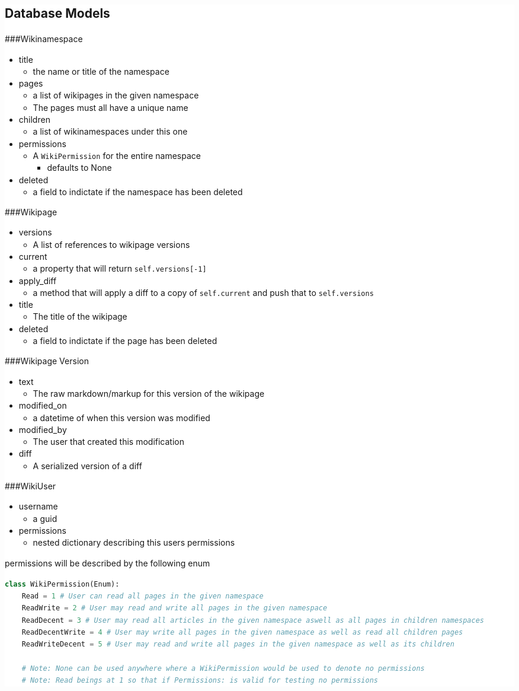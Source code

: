 
## Database Models

###Wikinamespace
* title
    - the name or title of the namespace
* pages
    - a list of wikipages in the given namespace 
    - The pages must all have a unique name
* children
    - a list of wikinamespaces under this one
* permissions
    - A `WikiPermission` for the entire namespace
        + defaults to None
* deleted
    - a field to indictate if the namespace has been deleted

###Wikipage
* versions
    - A list of references to wikipage versions
* current
    - a property that will return `self.versions[-1]`
* apply_diff
    - a method that will apply a diff to a copy of `self.current` and push that to `self.versions`
* title
    - The title of the wikipage
* deleted
    - a field to indictate if the page has been deleted

###Wikipage Version
* text
    - The raw markdown/markup for this version of the wikipage
* modified_on
    - a datetime of when this version was modified
* modified_by
    - The user that created this modification
* diff
    - A serialized version of a diff

###WikiUser
* username
    - a guid
* permissions
    - nested dictionary describing this users permissions

permissions will be described by the following enum
```python
class WikiPermission(Enum):
    Read = 1 # User can read all pages in the given namespace
    ReadWrite = 2 # User may read and write all pages in the given namespace
    ReadDecent = 3 # User may read all articles in the given namespace aswell as all pages in children namespaces
    ReadDecentWrite = 4 # User may write all pages in the given namespace as well as read all children pages
    ReadWriteDecent = 5 # User may read and write all pages in the given namespace as well as its children

    # Note: None can be used anywhere where a WikiPermission would be used to denote no permissions
    # Note: Read beings at 1 so that if Permissions: is valid for testing no permissions
```
